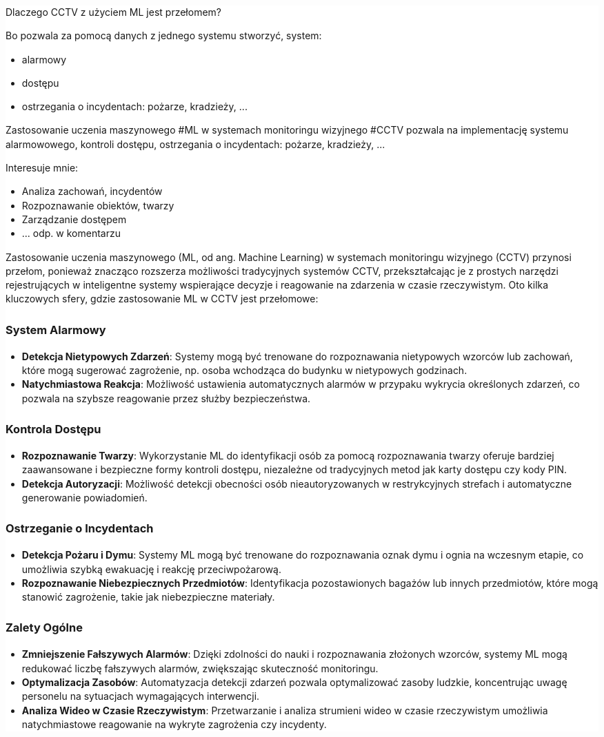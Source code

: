 Dlaczego CCTV z użyciem ML jest przełomem?

Bo pozwala za pomocą danych z jednego systemu stworzyć, system:

- alarmowy

- dostępu

- ostrzegania o incydentach: pożarze, kradzieży, ...




Zastosowanie uczenia maszynowego #ML w systemach monitoringu wizyjnego #CCTV pozwala na implementację systemu alarmowowego, kontroli dostępu, ostrzegania o incydentach: pożarze, kradzieży, ...


Interesuje mnie:
+ Analiza zachowań, incydentów
+ Rozpoznawanie obiektów, twarzy
+ Zarządzanie dostępem
+ ... odp. w komentarzu


Zastosowanie uczenia maszynowego (ML, od ang. Machine Learning) w systemach monitoringu wizyjnego (CCTV) przynosi przełom, ponieważ 
znacząco rozszerza możliwości tradycyjnych systemów CCTV, przekształcając je z prostych narzędzi rejestrujących w inteligentne systemy wspierające decyzje i reagowanie na zdarzenia w czasie rzeczywistym. Oto kilka kluczowych sfery, gdzie zastosowanie ML w CCTV jest przełomowe:

### System Alarmowy
- **Detekcja Nietypowych Zdarzeń**: Systemy mogą być trenowane do rozpoznawania nietypowych wzorców lub zachowań, które mogą sugerować zagrożenie, np. osoba wchodząca do budynku w nietypowych godzinach.
- **Natychmiastowa Reakcja**: Możliwość ustawienia automatycznych alarmów w przypaku wykrycia określonych zdarzeń, co pozwala na szybsze reagowanie przez służby bezpieczeństwa.

### Kontrola Dostępu
- **Rozpoznawanie Twarzy**: Wykorzystanie ML do identyfikacji osób za pomocą rozpoznawania twarzy oferuje bardziej zaawansowane i bezpieczne formy kontroli dostępu, niezależne od tradycyjnych metod jak karty dostępu czy kody PIN.
- **Detekcja Autoryzacji**: Możliwość detekcji obecności osób nieautoryzowanych w restrykcyjnych strefach i automatyczne generowanie powiadomień.

### Ostrzeganie o Incydentach
- **Detekcja Pożaru i Dymu**: Systemy ML mogą być trenowane do rozpoznawania oznak dymu i ognia na wczesnym etapie, co umożliwia szybką ewakuację i reakcję przeciwpożarową.
- **Rozpoznawanie Niebezpiecznych Przedmiotów**: Identyfikacja pozostawionych bagażów lub innych przedmiotów, które mogą stanowić zagrożenie, takie jak niebezpieczne materiały.

### Zalety Ogólne
- **Zmniejszenie Fałszywych Alarmów**: Dzięki zdolności do nauki i rozpoznawania złożonych wzorców, systemy ML mogą redukować liczbę fałszywych alarmów, zwiększając skuteczność monitoringu.
- **Optymalizacja Zasobów**: Automatyzacja detekcji zdarzeń pozwala optymalizować zasoby ludzkie, koncentrując uwagę personelu na sytuacjach wymagających interwencji.
- **Analiza Wideo w Czasie Rzeczywistym**: Przetwarzanie i analiza strumieni wideo w czasie rzeczywistym umożliwia natychmiastowe reagowanie na wykryte zagrożenia czy incydenty.
